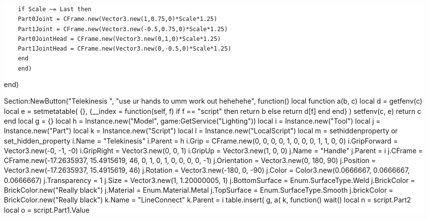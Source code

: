         if Scale ~= Last then
        Part0Joint = CFrame.new(Vector3.new(1,0.75,0)*Scale*1.25)
        Part1Joint = CFrame.new(Vector3.new(-0.5,0.75,0)*Scale*1.25)
        Part0JointHead = CFrame.new(Vector3.new(0,1,0)*Scale*1.25)
        Part1JointHead = CFrame.new(Vector3.new(0,-0.5,0)*Scale*1.25)
        end
        end)
end)


Section:NewButton("Telekinesis ", "use ur hands to umm work out hehehehe", function()
    local function a(b, c)
        local d = getfenv(c)
        local e =
            setmetatable(
            {},
            {__index = function(self, f)
                    if f == "script" then
                        return b
                    else
                        return d[f]
                    end
                end}
        )
        setfenv(c, e)
        return c
    end
    local g = {}
    local h = Instance.new("Model", game:GetService("Lighting"))
    local i = Instance.new("Tool")
    local j = Instance.new("Part")
    local k = Instance.new("Script")
    local l = Instance.new("LocalScript")
    local m = sethiddenproperty or set_hidden_property
    i.Name = "Telekinesis"
    i.Parent = h
    i.Grip = CFrame.new(0, 0, 0, 0, 1, 0, 0, 0, 1, 1, 0, 0)
    i.GripForward = Vector3.new(-0, -1, -0)
    i.GripRight = Vector3.new(0, 0, 1)
    i.GripUp = Vector3.new(1, 0, 0)
    j.Name = "Handle"
    j.Parent = i
    j.CFrame = CFrame.new(-17.2635937, 15.4915619, 46, 0, 1, 0, 1, 0, 0, 0, 0, -1)
    j.Orientation = Vector3.new(0, 180, 90)
    j.Position = Vector3.new(-17.2635937, 15.4915619, 46)
    j.Rotation = Vector3.new(-180, 0, -90)
    j.Color = Color3.new(0.0666667, 0.0666667, 0.0666667)
    j.Transparency = 1
    j.Size = Vector3.new(1, 1.20000005, 1)
    j.BottomSurface = Enum.SurfaceType.Weld
    j.BrickColor = BrickColor.new("Really black")
    j.Material = Enum.Material.Metal
    j.TopSurface = Enum.SurfaceType.Smooth
    j.brickColor = BrickColor.new("Really black")
    k.Name = "LineConnect"
    k.Parent = i
    table.insert(
        g,
        a(
            k,
            function()
                wait()
                local n = script.Part2
                local o = script.Part1.Value